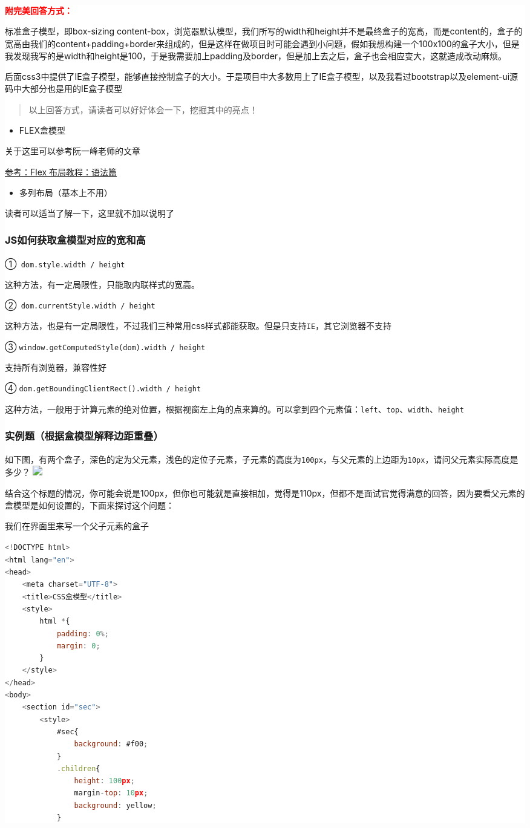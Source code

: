 **<font color=red>附完美回答方式：</font>**

标准盒子模型，即box-sizing content-box，浏览器默认模型，我们所写的width和height并不是最终盒子的宽高，而是content的，盒子的宽高由我们的content+padding+border来组成的，但是这样在做项目时可能会遇到小问题，假如我想构建一个100x100的盒子大小，但是我发现我写的是width和height是100，于是我需要加上padding及border，但是加上去之后，盒子也会相应变大，这就造成改动麻烦。

后面css3中提供了IE盒子模型，能够直接控制盒子的大小。于是项目中大多数用上了IE盒子模型，以及我看过bootstrap以及element-ui源码中大部分也是用的IE盒子模型

><div>以上回答方式，请读者可以好好体会一下，挖掘其中的亮点！</div>

- FLEX盒模型

关于这里可以参考阮一峰老师的文章

<a href="http://www.ruanyifeng.com/blog/2015/07/flex-grammar.html">参考：Flex 布局教程：语法篇</a>


- 多列布局（基本上不用）

读者可以适当了解一下，这里就不加以说明了


### JS如何获取盒模型对应的宽和高

①` dom.style.width / height`

这种方法，有一定局限性，只能取内联样式的宽高。

②` dom.currentStyle.width / height`

这种方法，也是有一定局限性，不过我们三种常用css样式都能获取。但是只支持`IE`，其它浏览器不支持

③ `window.getComputedStyle(dom).width / height`

支持所有浏览器，兼容性好

④ `dom.getBoundingClientRect().width / height`

这种方法，一般用于计算元素的绝对位置，根据视窗左上角的点来算的。可以拿到四个元素值：`left`、`top`、`width`、`height`


### 实例题（根据盒模型解释边距重叠）
如下图，有两个盒子，深色的定为父元素，浅色的定位子元素，子元素的高度为`100px`，与父元素的上边距为`10px`，请问父元素实际高度是多少？
![](https://img-blog.csdnimg.cn/20200402165051784.png?x-oss-process=image/watermark,type_ZmFuZ3poZW5naGVpdGk,shadow_10,text_aHR0cHM6Ly9ibG9nLmNzZG4ubmV0L3dlaXhpbl80MjQyOTcxOA==,size_16,color_FFFFFF,t_70)

结合这个标题的情况，你可能会说是100px，但你也可能就是直接相加，觉得是110px，但都不是面试官觉得满意的回答，因为要看父元素的盒模型是如何设置的，下面来探讨这个问题：

我们在界面里来写一个父子元素的盒子
```javascript
<!DOCTYPE html>
<html lang="en">
<head>
    <meta charset="UTF-8">
    <title>CSS盒模型</title>
    <style>
        html *{
            padding: 0%;
            margin: 0;
        }
    </style>
</head>
<body>
    <section id="sec">
        <style>
            #sec{
                background: #f00;
            }
            .children{
                height: 100px;
                margin-top: 10px;
                background: yellow;
            }
```